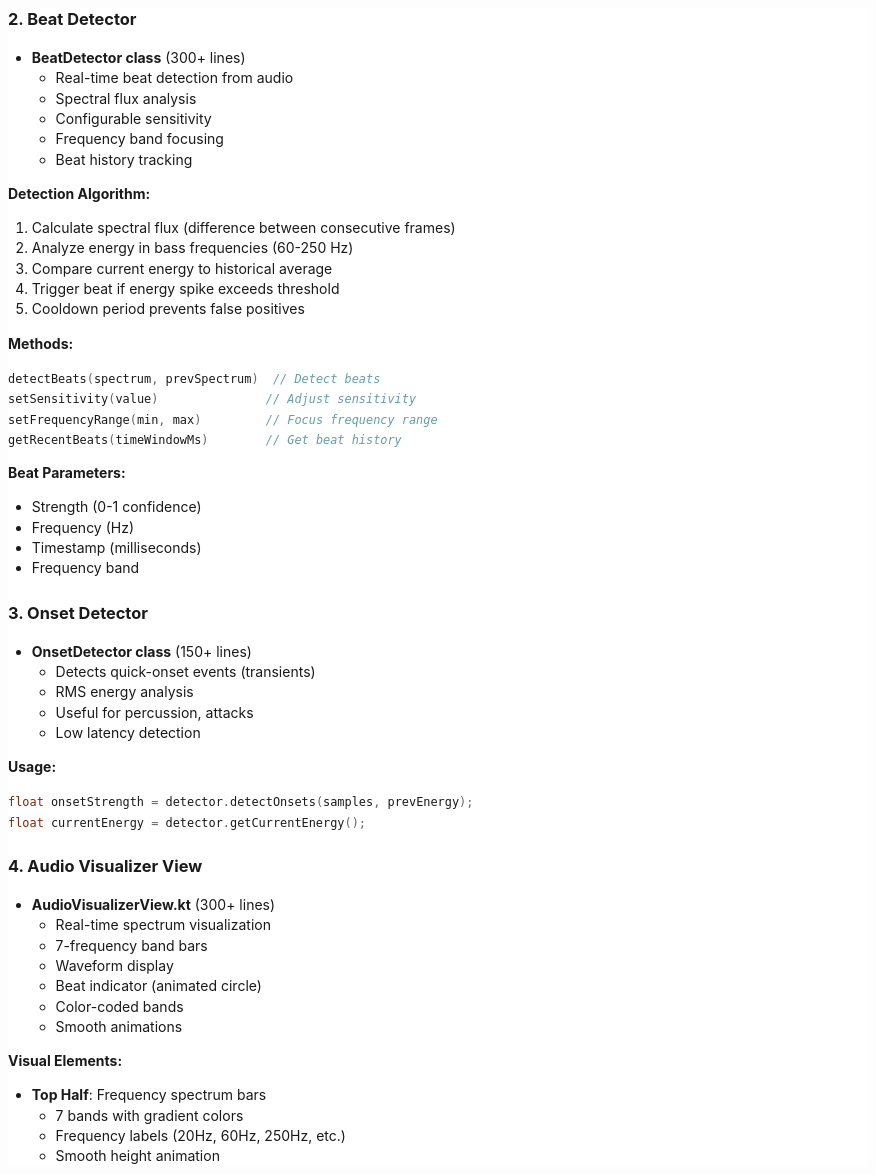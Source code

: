### **2. Beat Detector**
- **BeatDetector class** (300+ lines)
  - Real-time beat detection from audio
  - Spectral flux analysis
  - Configurable sensitivity
  - Frequency band focusing
  - Beat history tracking

**Detection Algorithm:**
1. Calculate spectral flux (difference between consecutive frames)
2. Analyze energy in bass frequencies (60-250 Hz)
3. Compare current energy to historical average
4. Trigger beat if energy spike exceeds threshold
5. Cooldown period prevents false positives

**Methods:**
```cpp
detectBeats(spectrum, prevSpectrum)  // Detect beats
setSensitivity(value)               // Adjust sensitivity
setFrequencyRange(min, max)         // Focus frequency range
getRecentBeats(timeWindowMs)        // Get beat history
```

**Beat Parameters:**
- Strength (0-1 confidence)
- Frequency (Hz)
- Timestamp (milliseconds)
- Frequency band

### **3. Onset Detector**
- **OnsetDetector class** (150+ lines)
  - Detects quick-onset events (transients)
  - RMS energy analysis
  - Useful for percussion, attacks
  - Low latency detection

**Usage:**
```cpp
float onsetStrength = detector.detectOnsets(samples, prevEnergy);
float currentEnergy = detector.getCurrentEnergy();
```

### **4. Audio Visualizer View**
- **AudioVisualizerView.kt** (300+ lines)
  - Real-time spectrum visualization
  - 7-frequency band bars
  - Waveform display
  - Beat indicator (animated circle)
  - Color-coded bands
  - Smooth animations

**Visual Elements:**
- **Top Half**: Frequency spectrum bars
  - 7 bands with gradient colors
  - Frequency labels (20Hz, 60Hz, 250Hz, etc.)
  - Smooth height animation
